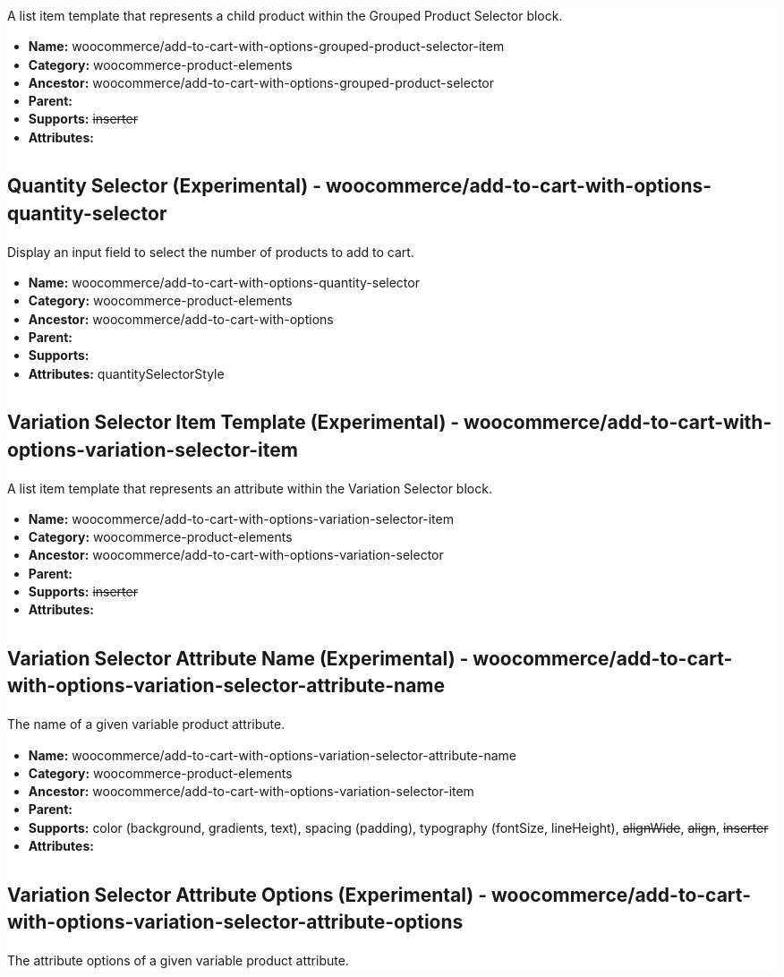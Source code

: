 A list item template that represents a child product within the Grouped Product Selector block.

-	**Name:** woocommerce/add-to-cart-with-options-grouped-product-selector-item
-	**Category:** woocommerce-product-elements
-   **Ancestor:** woocommerce/add-to-cart-with-options-grouped-product-selector
-   **Parent:** 
-	**Supports:** ~~inserter~~
-	**Attributes:** 

## Quantity Selector (Experimental) - woocommerce/add-to-cart-with-options-quantity-selector

Display an input field to select the number of products to add to cart.

-	**Name:** woocommerce/add-to-cart-with-options-quantity-selector
-	**Category:** woocommerce-product-elements
-   **Ancestor:** woocommerce/add-to-cart-with-options
-   **Parent:** 
-	**Supports:** 
-	**Attributes:** quantitySelectorStyle

## Variation Selector Item Template (Experimental) - woocommerce/add-to-cart-with-options-variation-selector-item

A list item template that represents an attribute within the Variation Selector block.

-	**Name:** woocommerce/add-to-cart-with-options-variation-selector-item
-	**Category:** woocommerce-product-elements
-   **Ancestor:** woocommerce/add-to-cart-with-options-variation-selector
-   **Parent:** 
-	**Supports:** ~~inserter~~
-	**Attributes:** 

## Variation Selector Attribute Name (Experimental) - woocommerce/add-to-cart-with-options-variation-selector-attribute-name

The name of a given variable product attribute.

-	**Name:** woocommerce/add-to-cart-with-options-variation-selector-attribute-name
-	**Category:** woocommerce-product-elements
-   **Ancestor:** woocommerce/add-to-cart-with-options-variation-selector-item
-   **Parent:** 
-	**Supports:** color (background, gradients, text), spacing (padding), typography (fontSize, lineHeight), ~~alignWide~~, ~~align~~, ~~inserter~~
-	**Attributes:** 

## Variation Selector Attribute Options (Experimental) - woocommerce/add-to-cart-with-options-variation-selector-attribute-options

The attribute options of a given variable product attribute.
